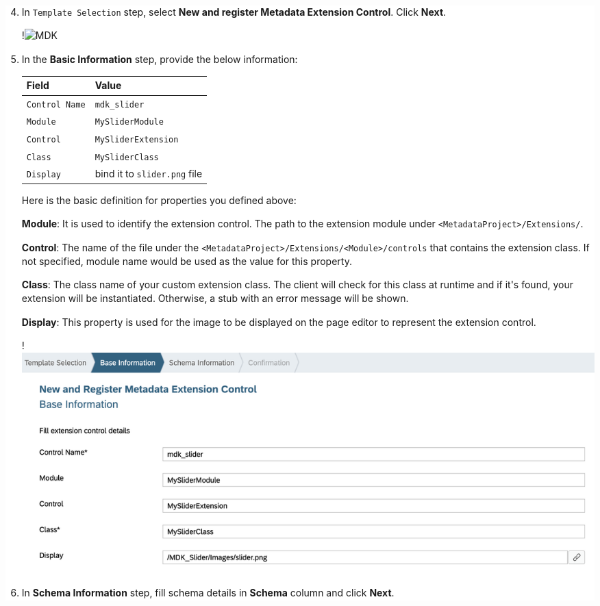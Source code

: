 4. In `Template Selection` step, select **New and register Metadata Extension Control**. Click **Next**.

    !![MDK](img_2.2.png)

5. In the **Basic Information** step, provide the below information:

    | Field | Value |
    |----|----|
    | `Control Name`| `mdk_slider` |
    | `Module` | `MySliderModule` |
    | `Control` | `MySliderExtension` |
    | `Class` | `MySliderClass` |
    | `Display` | bind it to `slider.png` file  |

    Here is the basic definition for properties you defined above:

    **Module**: It is used to identify the extension control. The path to the extension module under `<MetadataProject>/Extensions/`.

    **Control**: The name of the file under the `<MetadataProject>/Extensions/<Module>/controls` that contains the extension class. If not specified, module name would be used as the value for this property.

    **Class**: The class name of your custom extension class. The client will check for this class at runtime and if it's found, your extension will be instantiated. Otherwise, a stub with an error message will be shown.

    **Display**: This property is used for the image to be displayed on the page editor to represent the extension control.

    !![MDK](img_2.3.png)


6. In **Schema Information** step, fill schema details in **Schema** column and click **Next**.
